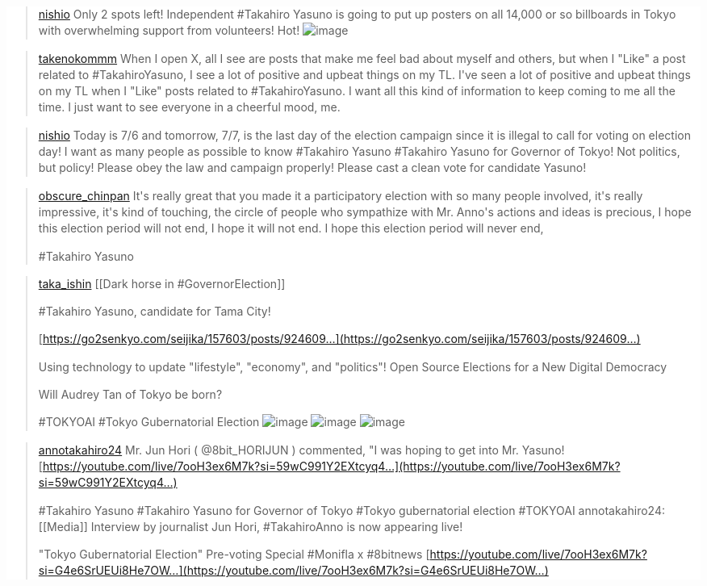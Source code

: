 > [nishio](https://x.com/nishio/status/1809367337394663539) Only 2 spots left! Independent #Takahiro Yasuno is going to put up posters on all 14,000 or so billboards in Tokyo with overwhelming support from volunteers! Hot!
>  ![image](https://pbs.twimg.com/media/GRwp_2ka8AApsv0?format=jpg&name=large#.png)

> [takenokommm](https://x.com/takenokommm/status/1809244562852139312) When I open X, all I see are posts that make me feel bad about myself and others, but when I "Like" a post related to #TakahiroYasuno, I see a lot of positive and upbeat things on my TL. I've seen a lot of positive and upbeat things on my TL when I "Like" posts related to #TakahiroYasuno.
>  I want all this kind of information to keep coming to me all the time. I just want to see everyone in a cheerful mood, me.

> [nishio](https://x.com/nishio/status/1809336768753541593) Today is 7/6 and tomorrow, 7/7, is the last day of the election campaign since it is illegal to call for voting on election day!
>  I want as many people as possible to know #Takahiro Yasuno #Takahiro Yasuno for Governor of Tokyo! Not politics, but policy! Please obey the law and campaign properly! Please cast a clean vote for candidate Yasuno!

> [obscure_chinpan](https://x.com/obscure_chinpan/status/1809245624149393704) It's really great that you made it a participatory election with so many people involved, it's really impressive, it's kind of touching, the circle of people who sympathize with Mr. Anno's actions and ideas is precious, I hope this election period will not end, I hope it will not end. I hope this election period will never end,
>
>  #Takahiro Yasuno

> [taka_ishin](https://x.com/taka_ishin/status/1809233197433229516) [[Dark horse in #GovernorElection]]
>
>  #Takahiro Yasuno, candidate for Tama City!
>
>  [https://go2senkyo.com/seijika/157603/posts/924609…](https://go2senkyo.com/seijika/157603/posts/924609…)
>
>  Using technology to update "lifestyle", "economy", and "politics"!
>  Open Source Elections for a New Digital Democracy
>
>  Will Audrey Tan of Tokyo be born?
>
>  #TOKYOAI
>  #Tokyo Gubernatorial Election
>  ![image](https://pbs.twimg.com/media/GRuwAIdaAAARmTe?format=jpg&name=900x900#.png) ![image](https://pbs.twimg.com/media/GRuwAIda0AAaN6D?format=jpg&name=small#.png) ![image](https://pbs.twimg.com/media/GRuwAIibYAAzgAn?format=jpg&name=900x900#.png)

> [annotakahiro24](https://x.com/annotakahiro24/status/1809229550825697756) Mr. Jun Hori (
>  @8bit_HORIJUN
>  ) commented, "I was hoping to get into Mr. Yasuno!
>  [https://youtube.com/live/7ooH3ex6M7k?si=59wC991Y2EXtcyq4…](https://youtube.com/live/7ooH3ex6M7k?si=59wC991Y2EXtcyq4…)
>
>  #Takahiro Yasuno #Takahiro Yasuno for Governor of Tokyo #Tokyo gubernatorial election #TOKYOAI
> annotakahiro24: [[Media]] Interview by journalist Jun Hori, #TakahiroAnno is now appearing live!
>
>  "Tokyo Gubernatorial Election" Pre-voting Special #Monifla x #8bitnews
>  [https://youtube.com/live/7ooH3ex6M7k?si=G4e6SrUEUi8He7OW…](https://youtube.com/live/7ooH3ex6M7k?si=G4e6SrUEUi8He7OW…)
